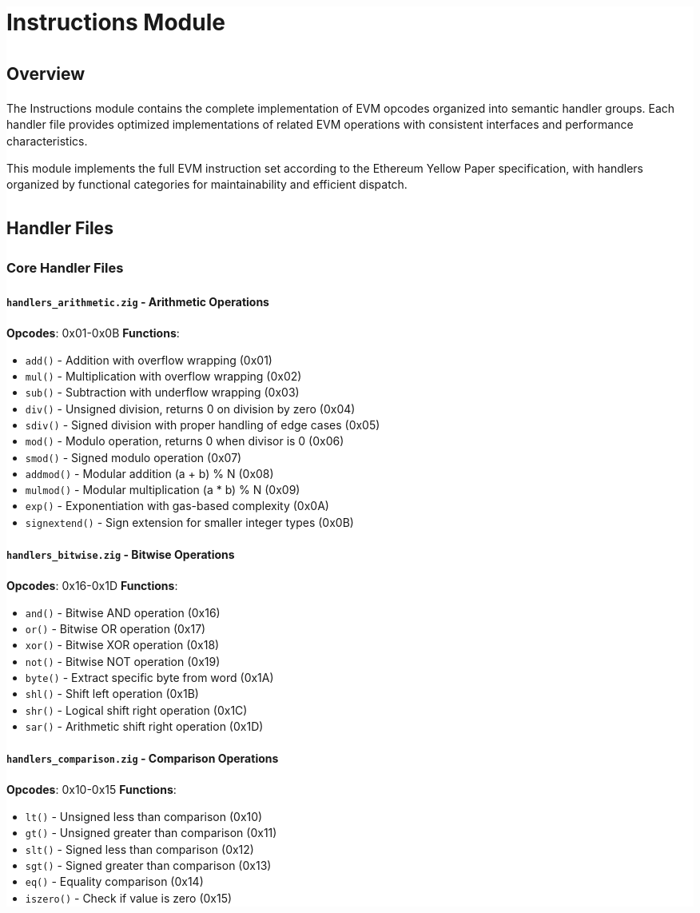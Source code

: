 # Instructions Module

## Overview

The Instructions module contains the complete implementation of EVM opcodes organized into semantic handler groups. Each handler file provides optimized implementations of related EVM operations with consistent interfaces and performance characteristics.

This module implements the full EVM instruction set according to the Ethereum Yellow Paper specification, with handlers organized by functional categories for maintainability and efficient dispatch.

## Handler Files

### Core Handler Files

#### `handlers_arithmetic.zig` - Arithmetic Operations
**Opcodes**: 0x01-0x0B
**Functions**:
- `add()` - Addition with overflow wrapping (0x01)
- `mul()` - Multiplication with overflow wrapping (0x02)
- `sub()` - Subtraction with underflow wrapping (0x03)
- `div()` - Unsigned division, returns 0 on division by zero (0x04)
- `sdiv()` - Signed division with proper handling of edge cases (0x05)
- `mod()` - Modulo operation, returns 0 when divisor is 0 (0x06)
- `smod()` - Signed modulo operation (0x07)
- `addmod()` - Modular addition (a + b) % N (0x08)
- `mulmod()` - Modular multiplication (a * b) % N (0x09)
- `exp()` - Exponentiation with gas-based complexity (0x0A)
- `signextend()` - Sign extension for smaller integer types (0x0B)

#### `handlers_bitwise.zig` - Bitwise Operations
**Opcodes**: 0x16-0x1D
**Functions**:
- `and()` - Bitwise AND operation (0x16)
- `or()` - Bitwise OR operation (0x17)
- `xor()` - Bitwise XOR operation (0x18)
- `not()` - Bitwise NOT operation (0x19)
- `byte()` - Extract specific byte from word (0x1A)
- `shl()` - Shift left operation (0x1B)
- `shr()` - Logical shift right operation (0x1C)
- `sar()` - Arithmetic shift right operation (0x1D)

#### `handlers_comparison.zig` - Comparison Operations
**Opcodes**: 0x10-0x15
**Functions**:
- `lt()` - Unsigned less than comparison (0x10)
- `gt()` - Unsigned greater than comparison (0x11)
- `slt()` - Signed less than comparison (0x12)
- `sgt()` - Signed greater than comparison (0x13)
- `eq()` - Equality comparison (0x14)
- `iszero()` - Check if value is zero (0x15)
